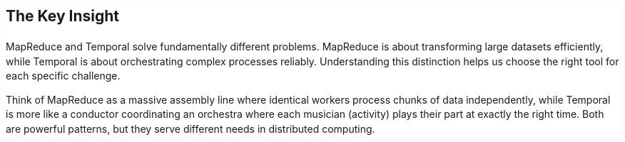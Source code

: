 ## The Key Insight

MapReduce and Temporal solve fundamentally different problems. MapReduce is about transforming large datasets efficiently, while Temporal is about orchestrating complex processes reliably. Understanding this distinction helps us choose the right tool for each specific challenge.

Think of MapReduce as a massive assembly line where identical workers process chunks of data independently, while Temporal is more like a conductor coordinating an orchestra where each musician (activity) plays their part at exactly the right time. Both are powerful patterns, but they serve different needs in distributed computing.
